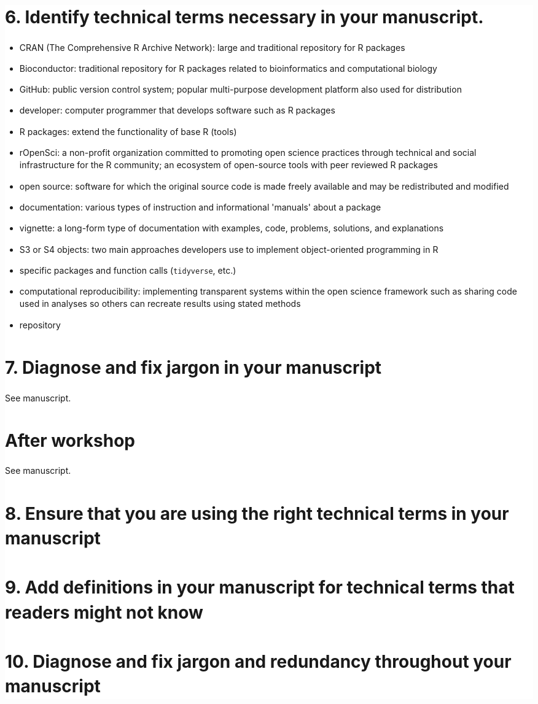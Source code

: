 # 6. Identify technical terms necessary in your manuscript.

- CRAN (The Comprehensive R Archive Network): large and traditional repository for R packages 

- Bioconductor: traditional repository for R packages related to bioinformatics and computational biology

- GitHub: public version control system; popular multi-purpose development platform also used for distribution

- developer: computer programmer that develops software such as R packages

- R packages: extend the functionality of base R (tools)

- rOpenSci: a non-profit organization committed to promoting open science practices through technical and social infrastructure for the R community; an ecosystem of open-source tools with peer reviewed R packages

- open source: software for which the original source code is made freely available and may be redistributed and modified

- documentation: various types of instruction and informational 'manuals' about a package

- vignette: a long-form type of documentation with examples, code, problems, solutions, and explanations

- S3 or S4 objects: two main approaches developers use to implement object-oriented programming in R

- specific packages and function calls (`tidyverse`, etc.)

- computational reproducibility: implementing transparent systems within the open science framework such as sharing code used in analyses so others can recreate results using stated methods

- repository

# 7. Diagnose and fix jargon in your manuscript

See manuscript.

# After workshop

See manuscript.

# 8. Ensure that you are using the right technical terms in your manuscript

# 9. Add definitions in your manuscript for technical terms that readers might not know

# 10. Diagnose and fix jargon and redundancy throughout your manuscript
